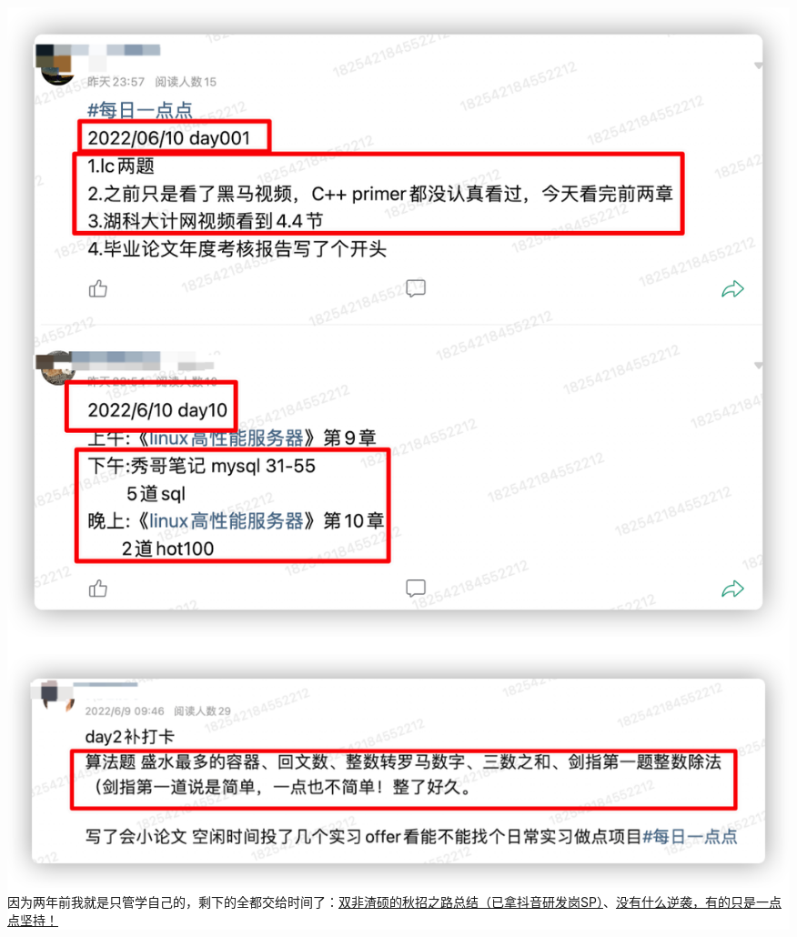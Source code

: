 ![](./picture/202206181602774.png)

![](./picture/202206181602169.png)因为两年前我就是只管学自己的，剩下的全都交给时间了：[双非渣硕的秋招之路总结（已拿抖音研发岗SP）](http://mp.weixin.qq.com/s?__biz=Mzg2MDU0ODM3MA==&mid=2247484185&idx=1&sn=39728960ae985a4ecda34da4fb076865&chksm=ce25ff64f95276727955bf6eb0838763c4864fa923d59440a4a3025f8b81df4fab219cba0a8f&scene=21#wechat_redirect)、[没有什么逆袭，有的只是一点点坚持！](http://mp.weixin.qq.com/s?__biz=Mzg2MDU0ODM3MA==&mid=2247490699&idx=1&sn=0f7a1ee4100a310d679f5ab84fbfa3bc&chksm=ce25e0f6f95269e08c740d212bc7b0d7a4f9a5c01b9a5fff7ed92c30f2348638a3b0c829374e&scene=21#wechat_redirect)
